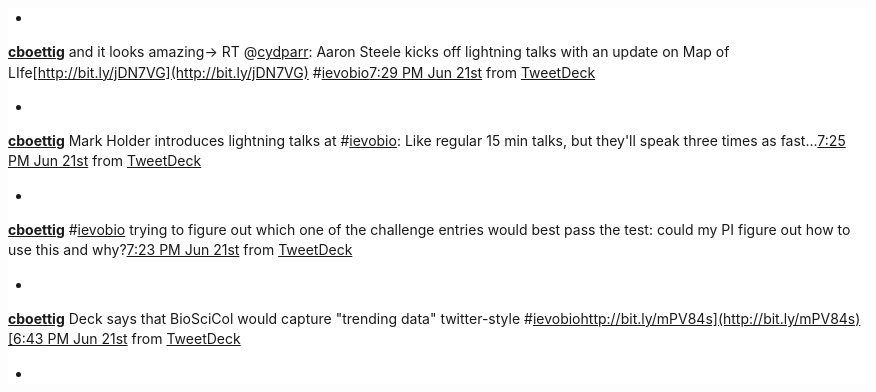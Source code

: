 



	
  * 





**[cboettig](http://twitter.com/cboettig)** and it looks amazing-> RT @[cydparr](http://twitter.com/cydparr): Aaron Steele kicks off lightning talks with an update on Map of LIfe[http://bit.ly/jDN7VG](http://bit.ly/jDN7VG) #[ievobio](http://search.twitter.com/search?q=%23ievobio)[7:29 PM Jun 21st](http://twitter.com/cboettig/status/83255117457014784) from [TweetDeck](http://www.tweetdeck.com/)





	
  * 





**[cboettig](http://twitter.com/cboettig)** Mark Holder introduces lightning talks at #[ievobio](http://search.twitter.com/search?q=%23ievobio): Like regular 15 min talks, but they'll speak three times as fast...[7:25 PM Jun 21st](http://twitter.com/cboettig/status/83254169363955712) from [TweetDeck](http://www.tweetdeck.com/)





	
  * 





**[cboettig](http://twitter.com/cboettig)** #[ievobio](http://search.twitter.com/search?q=%23ievobio) trying to figure out which one of the challenge entries would best pass the test: could my PI figure out how to use this and why?[7:23 PM Jun 21st](http://twitter.com/cboettig/status/83253697311817728) from [TweetDeck](http://www.tweetdeck.com/)





	
  * 





**[cboettig](http://twitter.com/cboettig)** Deck says that BioSciCol would capture "trending data" twitter-style #[ievobio](http://search.twitter.com/search?q=%23ievobio)[http://bit.ly/mPV84s](http://bit.ly/mPV84s)[6:43 PM Jun 21st](http://twitter.com/cboettig/status/83243622526496768) from [TweetDeck](http://www.tweetdeck.com/)





	
  * 




